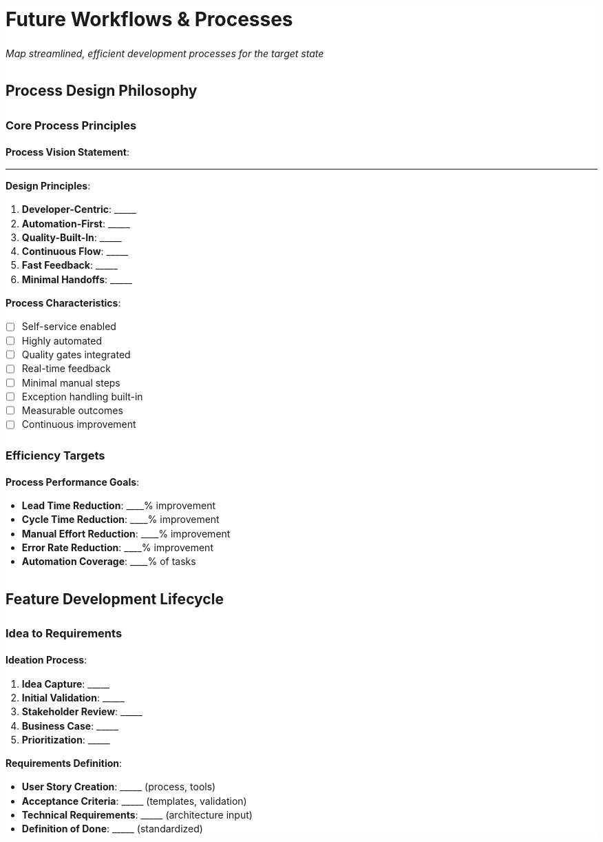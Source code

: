 # Future Workflows & Processes

*Map streamlined, efficient development processes for the target state*

## Process Design Philosophy

### Core Process Principles
**Process Vision Statement**:
_____

**Design Principles**:
1. **Developer-Centric**: _____
2. **Automation-First**: _____
3. **Quality-Built-In**: _____
4. **Continuous Flow**: _____
5. **Fast Feedback**: _____
6. **Minimal Handoffs**: _____

**Process Characteristics**:
- [ ] Self-service enabled
- [ ] Highly automated
- [ ] Quality gates integrated
- [ ] Real-time feedback
- [ ] Minimal manual steps
- [ ] Exception handling built-in
- [ ] Measurable outcomes
- [ ] Continuous improvement

### Efficiency Targets
**Process Performance Goals**:
- **Lead Time Reduction**: ____% improvement
- **Cycle Time Reduction**: ____% improvement
- **Manual Effort Reduction**: ____% improvement
- **Error Rate Reduction**: ____% improvement
- **Automation Coverage**: ____% of tasks

## Feature Development Lifecycle

### Idea to Requirements
**Ideation Process**:
1. **Idea Capture**: _____
2. **Initial Validation**: _____
3. **Stakeholder Review**: _____
4. **Business Case**: _____
5. **Prioritization**: _____

**Requirements Definition**:
- **User Story Creation**: _____ (process, tools)
- **Acceptance Criteria**: _____ (templates, validation)
- **Technical Requirements**: _____ (architecture input)
- **Definition of Done**: _____ (standardized)
